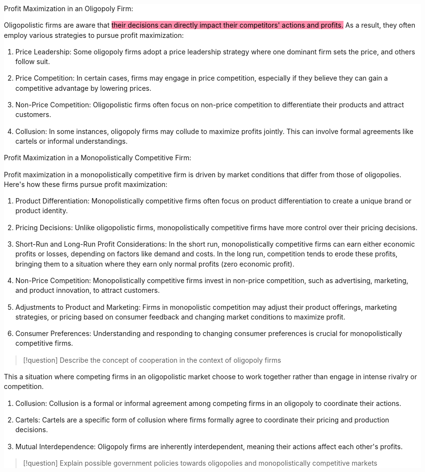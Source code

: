 Profit Maximization in an Oligopoly Firm:

Oligopolistic firms are aware that <mark style="background: #FF5582A6;">their decisions can directly impact their competitors' actions and profits.</mark> As a result, they often employ various strategies to pursue profit maximization:

1. Price Leadership: Some oligopoly firms adopt a price leadership strategy where one dominant firm sets the price, and others follow suit.
    
2. Price Competition: In certain cases, firms may engage in price competition, especially if they believe they can gain a competitive advantage by lowering prices.
    
3. Non-Price Competition: Oligopolistic firms often focus on non-price competition to differentiate their products and attract customers. 
    
4. Collusion: In some instances, oligopoly firms may collude to maximize profits jointly. This can involve formal agreements like cartels or informal understandings.

Profit Maximization in a Monopolistically Competitive Firm:

Profit maximization in a monopolistically competitive firm is driven by market conditions that differ from those of oligopolies. Here's how these firms pursue profit maximization:

1. Product Differentiation: Monopolistically competitive firms often focus on product differentiation to create a unique brand or product identity.
    
2. Pricing Decisions: Unlike oligopolistic firms, monopolistically competitive firms have more control over their pricing decisions.
    
3. Short-Run and Long-Run Profit Considerations: In the short run, monopolistically competitive firms can earn either economic profits or losses, depending on factors like demand and costs. In the long run, competition tends to erode these profits, bringing them to a situation where they earn only normal profits (zero economic profit).
    
4. Non-Price Competition: Monopolistically competitive firms invest in non-price competition, such as advertising, marketing, and product innovation, to attract customers.
    
5. Adjustments to Product and Marketing: Firms in monopolistic competition may adjust their product offerings, marketing strategies, or pricing based on consumer feedback and changing market conditions to maximize profit.
    
6. Consumer Preferences: Understanding and responding to changing consumer preferences is crucial for monopolistically competitive firms.

> [!question]
> Describe the concept of cooperation in the context of oligopoly firms

This a situation where competing firms in an oligopolistic market choose to work together rather than engage in intense rivalry or competition.

1. Collusion: Collusion is a formal or informal agreement among competing firms in an oligopoly to coordinate their actions.
    
2. Cartels: Cartels are a specific form of collusion where firms formally agree to coordinate their pricing and production decisions. 
    
3. Mutual Interdependence: Oligopoly firms are inherently interdependent, meaning their actions affect each other's profits. 

> [!question]
> Explain possible government policies towards oligopolies and monopolistically competitive markets
